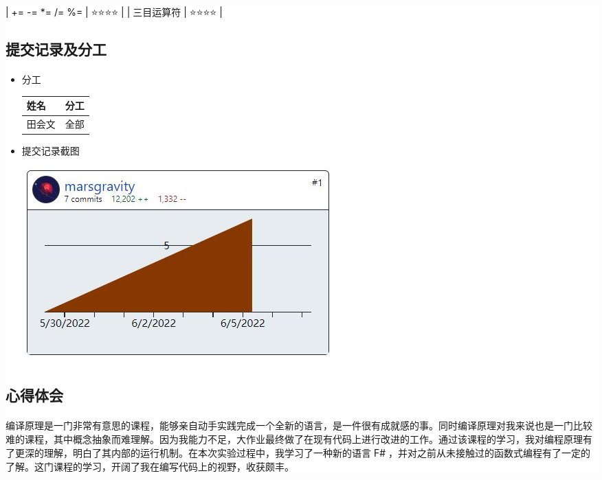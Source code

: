 | += -= *= /= %= | ⭐⭐⭐⭐ |
| 三目运算符     | ⭐⭐⭐⭐ |

## 提交记录及分工

- 分工

  | 姓名   | 分工 |
  | ------ | ---- |
  | 田会文 | 全部 |

- 提交记录截图

  ![1](./img/github提交记录.JPG)

## 心得体会

​	编译原理是一门非常有意思的课程，能够亲自动手实践完成一个全新的语言，是一件很有成就感的事。同时编译原理对我来说也是一门比较难的课程，其中概念抽象而难理解。因为我能力不足，大作业最终做了在现有代码上进行改进的工作。通过该课程的学习，我对编程原理有了更深的理解，明白了其内部的运行机制。在本次实验过程中，我学习了一种新的语言 F# ，并对之前从未接触过的函数式编程有了一定的了解。这门课程的学习，开阔了我在编写代码上的视野，收获颇丰。